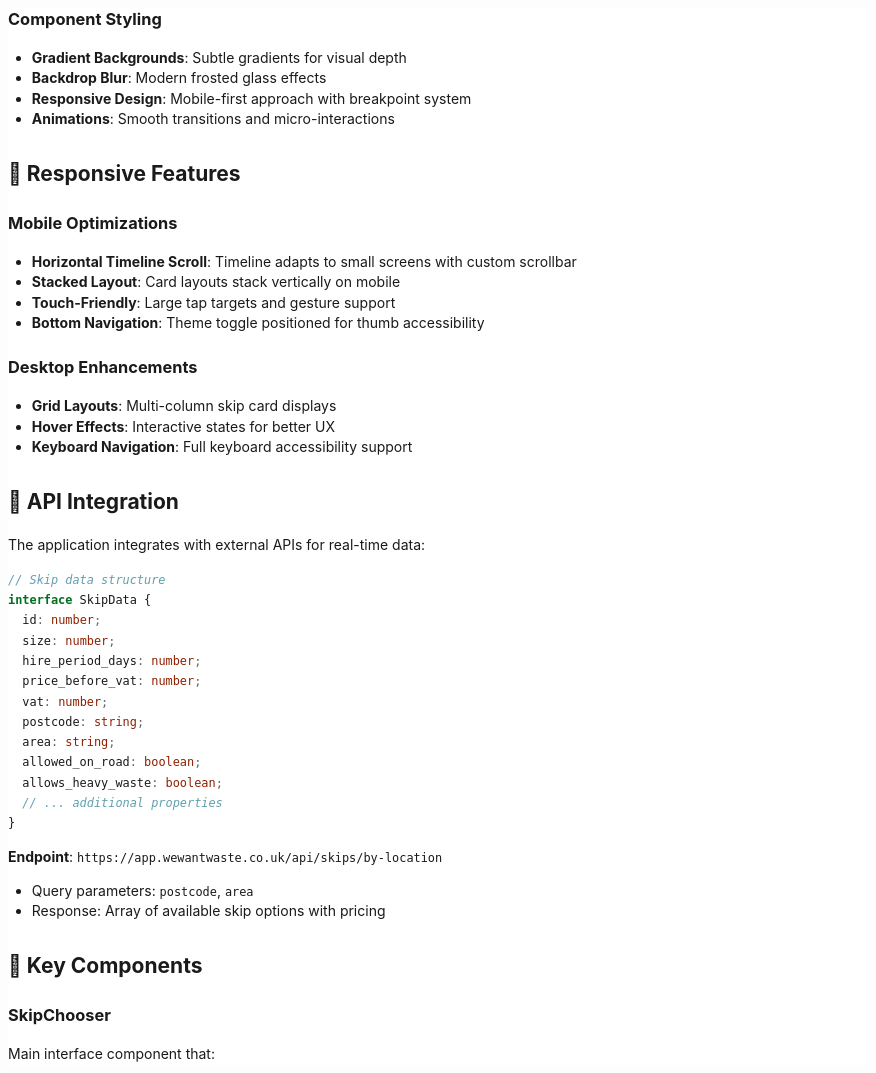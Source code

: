 ### Component Styling

- **Gradient Backgrounds**: Subtle gradients for visual depth
- **Backdrop Blur**: Modern frosted glass effects
- **Responsive Design**: Mobile-first approach with breakpoint system
- **Animations**: Smooth transitions and micro-interactions

## 📱 Responsive Features

### Mobile Optimizations

- **Horizontal Timeline Scroll**: Timeline adapts to small screens with custom scrollbar
- **Stacked Layout**: Card layouts stack vertically on mobile
- **Touch-Friendly**: Large tap targets and gesture support
- **Bottom Navigation**: Theme toggle positioned for thumb accessibility

### Desktop Enhancements

- **Grid Layouts**: Multi-column skip card displays
- **Hover Effects**: Interactive states for better UX
- **Keyboard Navigation**: Full keyboard accessibility support

## 🔧 API Integration

The application integrates with external APIs for real-time data:

```typescript
// Skip data structure
interface SkipData {
  id: number;
  size: number;
  hire_period_days: number;
  price_before_vat: number;
  vat: number;
  postcode: string;
  area: string;
  allowed_on_road: boolean;
  allows_heavy_waste: boolean;
  // ... additional properties
}
```

**Endpoint**: `https://app.wewantwaste.co.uk/api/skips/by-location`

- Query parameters: `postcode`, `area`
- Response: Array of available skip options with pricing

## 🎯 Key Components

### SkipChooser

Main interface component that:
